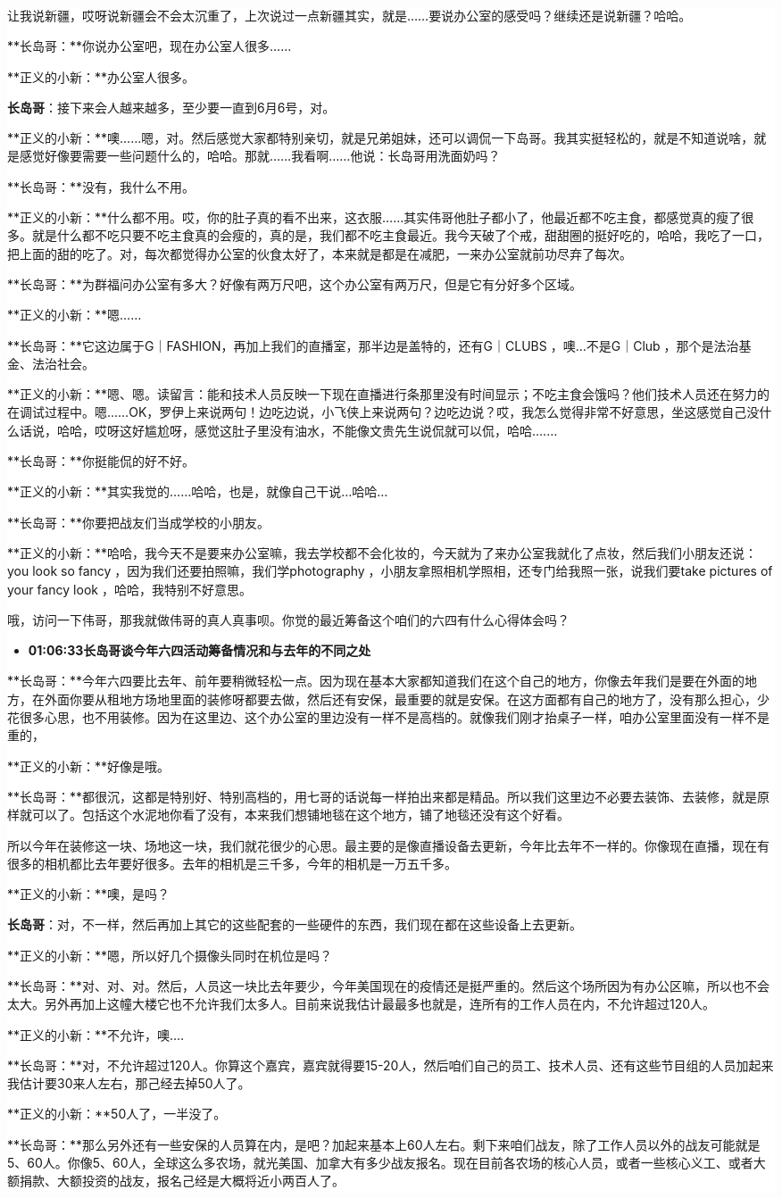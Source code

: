 让我说新疆，哎呀说新疆会不会太沉重了，上次说过一点新疆其实，就是……要说办公室的感受吗？继续还是说新疆？哈哈。
 
**长岛哥：**你说办公室吧，现在办公室人很多……
 
**正义的小新：**办公室人很多。
 
**长岛哥**：接下来会人越来越多，至少要一直到6月6号，对。
 
**正义的小新：**噢……嗯，对。然后感觉大家都特别亲切，就是兄弟姐妹，还可以调侃一下岛哥。我其实挺轻松的，就是不知道说啥，就是感觉好像要需要一些问题什么的，哈哈。那就……我看啊……他说：长岛哥用洗面奶吗？
 
**长岛哥：**没有，我什么不用。
 
**正义的小新：**什么都不用。哎，你的肚子真的看不出来，这衣服……其实伟哥他肚子都小了，他最近都不吃主食，都感觉真的瘦了很多。就是什么都不吃只要不吃主食真的会瘦的，真的是，我们都不吃主食最近。我今天破了个戒，甜甜圈的挺好吃的，哈哈，我吃了一口，把上面的甜的吃了。对，每次都觉得办公室的伙食太好了，本来就是都是在减肥，一来办公室就前功尽弃了每次。
 
**长岛哥：**为群福问办公室有多大？好像有两万尺吧，这个办公室有两万尺，但是它有分好多个区域。
 
**正义的小新：**嗯……
 
**长岛哥：**它这边属于G｜FASHION，再加上我们的直播室，那半边是盖特的，还有G｜CLUBS ，噢…不是G｜Club ，那个是法治基金、法治社会。
 
**正义的小新：**嗯、嗯。读留言：能和技术人员反映一下现在直播进行条那里没有时间显示；不吃主食会饿吗？他们技术人员还在努力的在调试过程中。嗯……OK，罗伊上来说两句！边吃边说，小飞侠上来说两句？边吃边说？哎，我怎么觉得非常不好意思，坐这感觉自己没什么话说，哈哈，哎呀这好尴尬呀，感觉这肚子里没有油水，不能像文贵先生说侃就可以侃，哈哈….…
 
**长岛哥：**你挺能侃的好不好。
 
**正义的小新：**其实我觉的……哈哈，也是，就像自己干说…哈哈…
 
**长岛哥：**你要把战友们当成学校的小朋友。
 
**正义的小新：**哈哈，我今天不是要来办公室嘛，我去学校都不会化妆的，今天就为了来办公室我就化了点妆，然后我们小朋友还说：you look so fancy ，因为我们还要拍照嘛，我们学photography ，小朋友拿照相机学照相，还专门给我照一张，说我们要take pictures of your fancy look ，哈哈，我特别不好意思。
 
哦，访问一下伟哥，那我就做伟哥的真人真事呗。你觉的最近筹备这个咱们的六四有什么心得体会吗？

- **01:06:33长岛哥谈今年六四活动筹备情况和与去年的不同之处**

**长岛哥：**今年六四要比去年、前年要稍微轻松一点。因为现在基本大家都知道我们在这个自己的地方，你像去年我们是要在外面的地方，在外面你要从租地方场地里面的装修呀都要去做，然后还有安保，最重要的就是安保。在这方面都有自己的地方了，没有那么担心，少花很多心思，也不用装修。因为在这里边、这个办公室的里边没有一样不是高档的。就像我们刚才抬桌子一样，咱办公室里面没有一样不是重的，
 
**正义的小新：**好像是哦。
 
**长岛哥：**都很沉，这都是特别好、特别高档的，用七哥的话说每一样拍出来都是精品。所以我们这里边不必要去装饰、去装修，就是原样就可以了。包括这个水泥地你看了没有，本来我们想铺地毯在这个地方，铺了地毯还没有这个好看。
 
所以今年在装修这一块、场地这一块，我们就花很少的心思。最主要的是像直播设备去更新，今年比去年不一样的。你像现在直播，现在有很多的相机都比去年要好很多。去年的相机是三千多，今年的相机是一万五千多。
 
**正义的小新：**噢，是吗？
 
**长岛哥**：对，不一样，然后再加上其它的这些配套的一些硬件的东西，我们现在都在这些设备上去更新。
 
**正义的小新：**嗯，所以好几个摄像头同时在机位是吗？
 
**长岛哥：**对、对、对。然后，人员这一块比去年要少，今年美国现在的疫情还是挺严重的。然后这个场所因为有办公区嘛，所以也不会太大。另外再加上这幢大楼它也不允许我们太多人。目前来说我估计最最多也就是，连所有的工作人员在内，不允许超过120人。
 
**正义的小新：**不允许，噢.…
 
**长岛哥：**对，不允许超过120人。你算这个嘉宾，嘉宾就得要15-20人，然后咱们自己的员工、技术人员、还有这些节目组的人员加起来我估计要30来人左右，那己经去掉50人了。
 
**正义的小新：**50人了，一半没了。
 
**长岛哥：**那么另外还有一些安保的人员算在内，是吧？加起来基本上60人左右。剩下来咱们战友，除了工作人员以外的战友可能就是5、60人。你像5、60人，全球这么多农场，就光美国、加拿大有多少战友报名。现在目前各农场的核心人员，或者一些核心义工、或者大额捐款、大额投资的战友，报名己经是大概将近小两百人了。
 